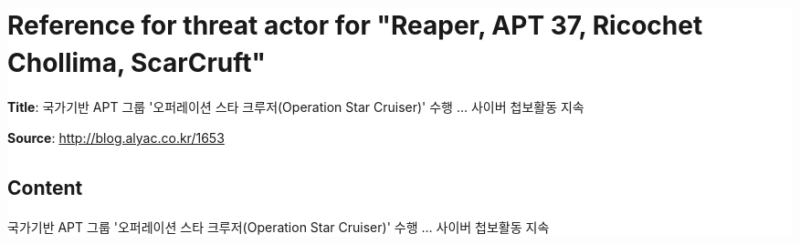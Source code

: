 # Reference for threat actor for "Reaper, APT 37, Ricochet Chollima, ScarCruft"

**Title**: 국가기반 APT 그룹 '오퍼레이션 스타 크루저(Operation Star Cruiser)' 수행 … 사이버 첩보활동 지속

**Source**: http://blog.alyac.co.kr/1653

## Content





























































국가기반 APT 그룹 '오퍼레이션 스타 크루저(Operation Star Cruiser)' 수행 … 사이버 첩보활동 지속












